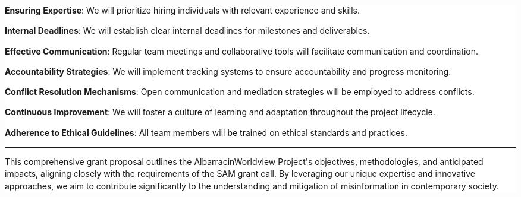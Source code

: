 **Ensuring Expertise**: We will prioritize hiring individuals with relevant experience and skills.

**Internal Deadlines**: We will establish clear internal deadlines for milestones and deliverables.

**Effective Communication**: Regular team meetings and collaborative tools will facilitate communication and coordination.

**Accountability Strategies**: We will implement tracking systems to ensure accountability and progress monitoring.

**Conflict Resolution Mechanisms**: Open communication and mediation strategies will be employed to address conflicts.

**Continuous Improvement**: We will foster a culture of learning and adaptation throughout the project lifecycle.

**Adherence to Ethical Guidelines**: All team members will be trained on ethical standards and practices.

---

This comprehensive grant proposal outlines the AlbarracinWorldview Project's objectives, methodologies, and anticipated impacts, aligning closely with the requirements of the SAM grant call. By leveraging our unique expertise and innovative approaches, we aim to contribute significantly to the understanding and mitigation of misinformation in contemporary society.